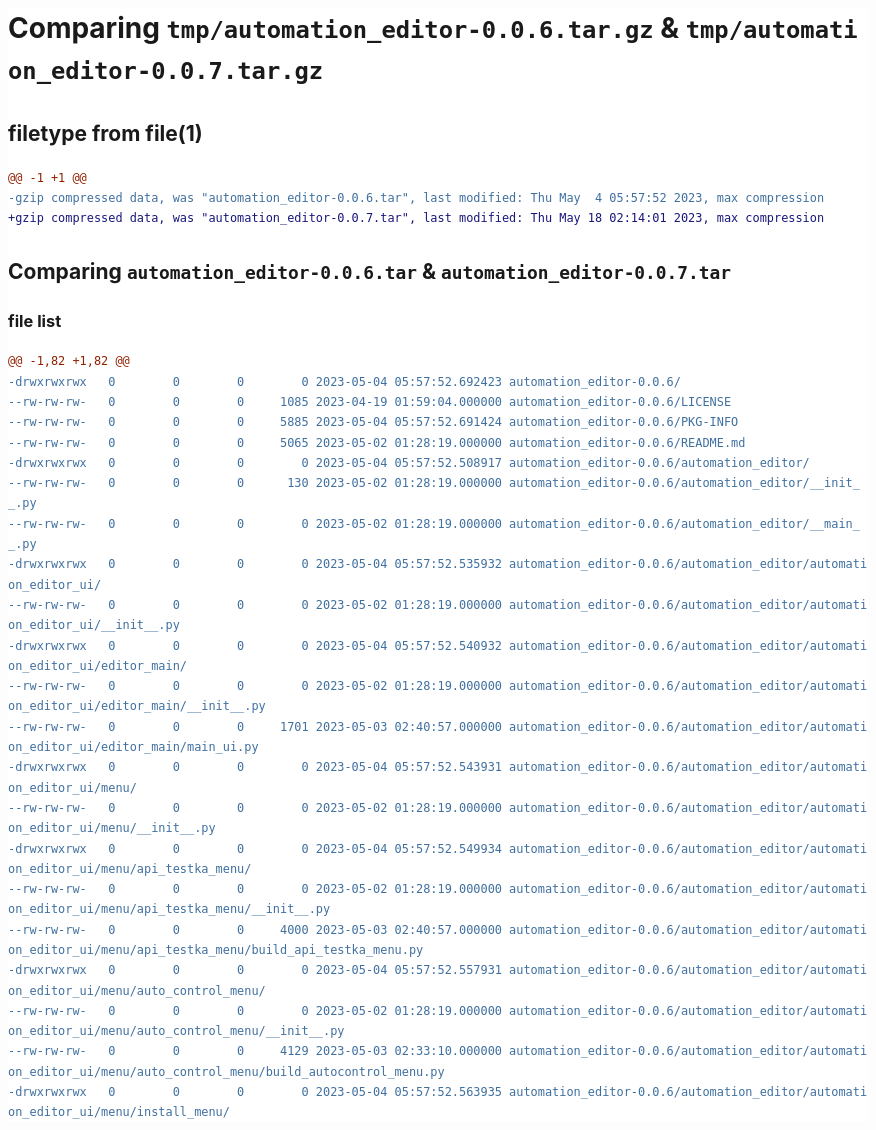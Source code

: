 # Comparing `tmp/automation_editor-0.0.6.tar.gz` & `tmp/automation_editor-0.0.7.tar.gz`

## filetype from file(1)

```diff
@@ -1 +1 @@
-gzip compressed data, was "automation_editor-0.0.6.tar", last modified: Thu May  4 05:57:52 2023, max compression
+gzip compressed data, was "automation_editor-0.0.7.tar", last modified: Thu May 18 02:14:01 2023, max compression
```

## Comparing `automation_editor-0.0.6.tar` & `automation_editor-0.0.7.tar`

### file list

```diff
@@ -1,82 +1,82 @@
-drwxrwxrwx   0        0        0        0 2023-05-04 05:57:52.692423 automation_editor-0.0.6/
--rw-rw-rw-   0        0        0     1085 2023-04-19 01:59:04.000000 automation_editor-0.0.6/LICENSE
--rw-rw-rw-   0        0        0     5885 2023-05-04 05:57:52.691424 automation_editor-0.0.6/PKG-INFO
--rw-rw-rw-   0        0        0     5065 2023-05-02 01:28:19.000000 automation_editor-0.0.6/README.md
-drwxrwxrwx   0        0        0        0 2023-05-04 05:57:52.508917 automation_editor-0.0.6/automation_editor/
--rw-rw-rw-   0        0        0      130 2023-05-02 01:28:19.000000 automation_editor-0.0.6/automation_editor/__init__.py
--rw-rw-rw-   0        0        0        0 2023-05-02 01:28:19.000000 automation_editor-0.0.6/automation_editor/__main__.py
-drwxrwxrwx   0        0        0        0 2023-05-04 05:57:52.535932 automation_editor-0.0.6/automation_editor/automation_editor_ui/
--rw-rw-rw-   0        0        0        0 2023-05-02 01:28:19.000000 automation_editor-0.0.6/automation_editor/automation_editor_ui/__init__.py
-drwxrwxrwx   0        0        0        0 2023-05-04 05:57:52.540932 automation_editor-0.0.6/automation_editor/automation_editor_ui/editor_main/
--rw-rw-rw-   0        0        0        0 2023-05-02 01:28:19.000000 automation_editor-0.0.6/automation_editor/automation_editor_ui/editor_main/__init__.py
--rw-rw-rw-   0        0        0     1701 2023-05-03 02:40:57.000000 automation_editor-0.0.6/automation_editor/automation_editor_ui/editor_main/main_ui.py
-drwxrwxrwx   0        0        0        0 2023-05-04 05:57:52.543931 automation_editor-0.0.6/automation_editor/automation_editor_ui/menu/
--rw-rw-rw-   0        0        0        0 2023-05-02 01:28:19.000000 automation_editor-0.0.6/automation_editor/automation_editor_ui/menu/__init__.py
-drwxrwxrwx   0        0        0        0 2023-05-04 05:57:52.549934 automation_editor-0.0.6/automation_editor/automation_editor_ui/menu/api_testka_menu/
--rw-rw-rw-   0        0        0        0 2023-05-02 01:28:19.000000 automation_editor-0.0.6/automation_editor/automation_editor_ui/menu/api_testka_menu/__init__.py
--rw-rw-rw-   0        0        0     4000 2023-05-03 02:40:57.000000 automation_editor-0.0.6/automation_editor/automation_editor_ui/menu/api_testka_menu/build_api_testka_menu.py
-drwxrwxrwx   0        0        0        0 2023-05-04 05:57:52.557931 automation_editor-0.0.6/automation_editor/automation_editor_ui/menu/auto_control_menu/
--rw-rw-rw-   0        0        0        0 2023-05-02 01:28:19.000000 automation_editor-0.0.6/automation_editor/automation_editor_ui/menu/auto_control_menu/__init__.py
--rw-rw-rw-   0        0        0     4129 2023-05-03 02:33:10.000000 automation_editor-0.0.6/automation_editor/automation_editor_ui/menu/auto_control_menu/build_autocontrol_menu.py
-drwxrwxrwx   0        0        0        0 2023-05-04 05:57:52.563935 automation_editor-0.0.6/automation_editor/automation_editor_ui/menu/install_menu/
```